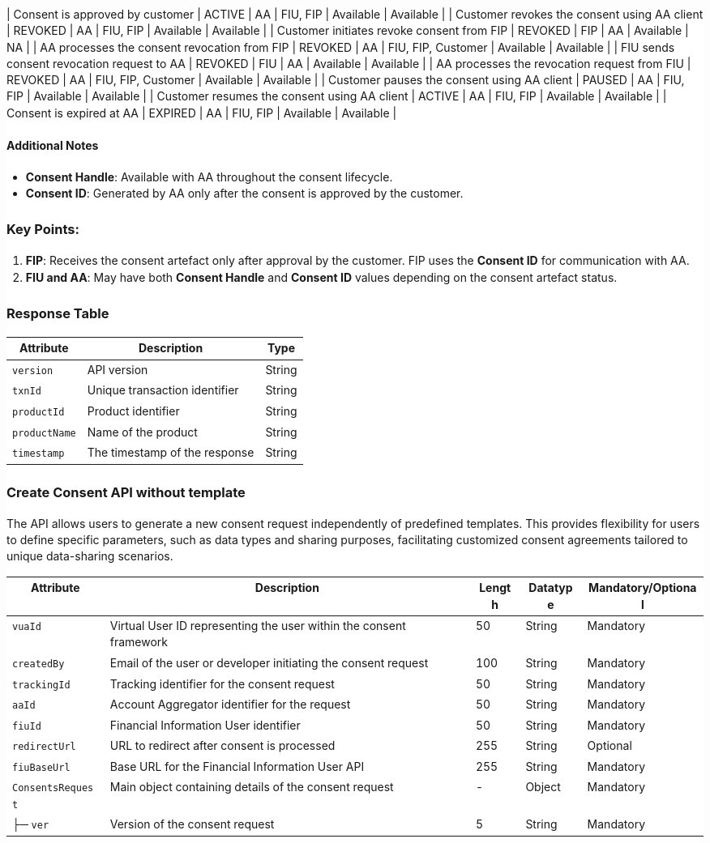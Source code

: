 | Consent is approved by customer                 | ACTIVE       | AA                       | FIU, FIP                   | Available      | Available           |
| Customer revokes the consent using AA client    | REVOKED      | AA                       | FIU, FIP                   | Available      | Available           |
| Customer initiates revoke consent from FIP      | REVOKED      | FIP                      | AA                         | Available      | NA                  |
| AA processes the consent revocation from FIP    | REVOKED      | AA                       | FIU, FIP, Customer         | Available      | Available           |
| FIU sends consent revocation request to AA      | REVOKED      | FIU                      | AA                         | Available      | Available           |
| AA processes the revocation request from FIU    | REVOKED      | AA                       | FIU, FIP, Customer         | Available      | Available           |
| Customer pauses the consent using AA client     | PAUSED       | AA                       | FIU, FIP                   | Available      | Available           |
| Customer resumes the consent using AA client    | ACTIVE       | AA                       | FIU, FIP                   | Available      | Available           |
| Consent is expired at AA                        | EXPIRED      | AA                       | FIU, FIP                   | Available      | Available           |

#### Additional Notes

- **Consent Handle**: Available with AA throughout the consent lifecycle.  
- **Consent ID**: Generated by AA only after the consent is approved by the customer.  

### Key Points:
1. **FIP**: Receives the consent artefact only after approval by the customer. FIP uses the **Consent ID** for communication with AA.  
2. **FIU and AA**: May have both **Consent Handle** and **Consent ID** values depending on the consent artefact status.


### Response Table

| Attribute     | Description                          | Type   |
|---------------|--------------------------------------|--------|
| `version`     | API version                          | String |
| `txnId`       | Unique transaction identifier        | String |
| `productId`   | Product identifier                   | String |
| `productName` | Name of the product                  | String |
| `timestamp`   | The timestamp of the response        | String |

### Create Consent API without template

The API allows users to generate a new consent request independently of predefined templates. This provides flexibility for users to define specific parameters, such as data types and sharing purposes, facilitating customized consent agreements tailored to unique data-sharing scenarios.

| Attribute                   | Description                                                                                              | Length | Datatype | Mandatory/Optional |
|-----------------------------|----------------------------------------------------------------------------------------------------------|--------|----------|---------------------|
| `vuaId`                     | Virtual User ID representing the user within the consent framework                                       | 50     | String   | Mandatory          |
| `createdBy`                 | Email of the user or developer initiating the consent request                                            | 100    | String   | Mandatory          |
| `trackingId`                | Tracking identifier for the consent request                                                              | 50     | String   | Mandatory          |
| `aaId`                      | Account Aggregator identifier for the request                                                            | 50     | String   | Mandatory          |
| `fiuId`                     | Financial Information User identifier                                                                   | 50     | String   | Mandatory          |
| `redirectUrl`               | URL to redirect after consent is processed                                                               | 255    | String   | Optional           |
| `fiuBaseUrl`                | Base URL for the Financial Information User API                                                          | 255    | String   | Mandatory          |
| `ConsentsRequest`           | Main object containing details of the consent request                                                    | -      | Object   | Mandatory          |
| ├─ `ver`                    | Version of the consent request                                                                           | 5      | String   | Mandatory          |